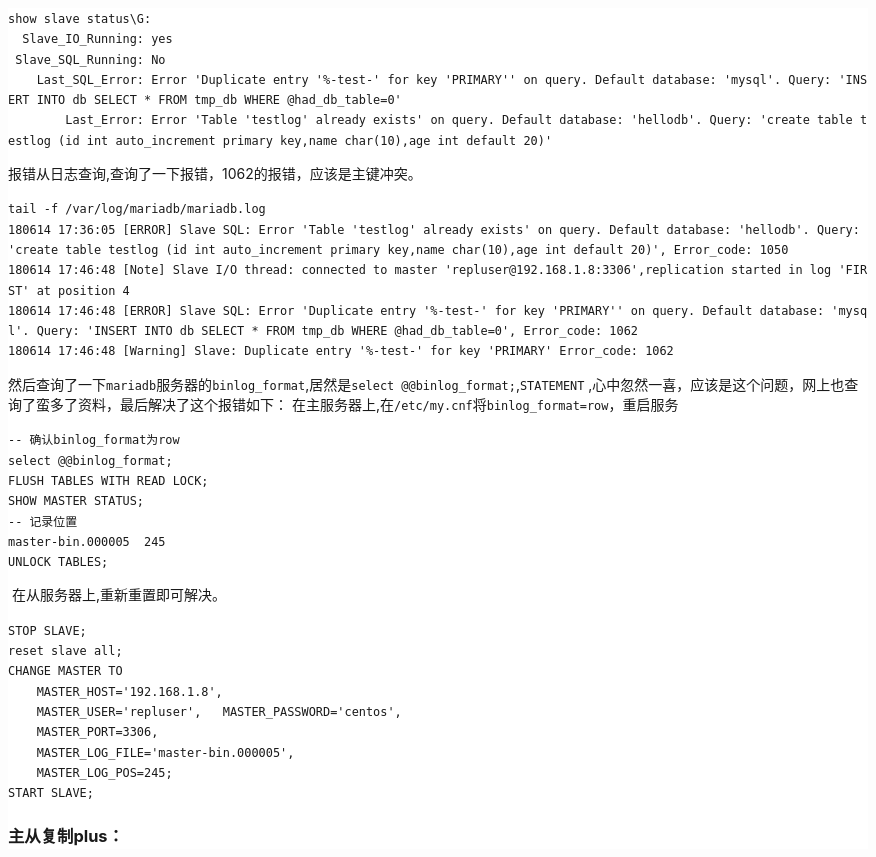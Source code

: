 ```
show slave status\G:
  Slave_IO_Running: yes
 Slave_SQL_Running: No
    Last_SQL_Error: Error 'Duplicate entry '%-test-' for key 'PRIMARY'' on query. Default database: 'mysql'. Query: 'INSERT INTO db SELECT * FROM tmp_db WHERE @had_db_table=0'
        Last_Error: Error 'Table 'testlog' already exists' on query. Default database: 'hellodb'. Query: 'create table testlog (id int auto_increment primary key,name char(10),age int default 20)'

```

报错从日志查询,查询了一下报错，1062的报错，应该是主键冲突。

```
tail -f /var/log/mariadb/mariadb.log
180614 17:36:05 [ERROR] Slave SQL: Error 'Table 'testlog' already exists' on query. Default database: 'hellodb'. Query: 'create table testlog (id int auto_increment primary key,name char(10),age int default 20)', Error_code: 1050
180614 17:46:48 [Note] Slave I/O thread: connected to master 'repluser@192.168.1.8:3306',replication started in log 'FIRST' at position 4
180614 17:46:48 [ERROR] Slave SQL: Error 'Duplicate entry '%-test-' for key 'PRIMARY'' on query. Default database: 'mysql'. Query: 'INSERT INTO db SELECT * FROM tmp_db WHERE @had_db_table=0', Error_code: 1062
180614 17:46:48 [Warning] Slave: Duplicate entry '%-test-' for key 'PRIMARY' Error_code: 1062
```

​	然后查询了一下`mariadb`服务器的`binlog_format`,居然是`select @@binlog_format;`,`STATEMENT`   ,心中忽然一喜，应该是这个问题，网上也查询了蛮多了资料，最后解决了这个报错如下：
在主服务器上,在`/etc/my.cnf`将`binlog_format=row`，重启服务

```mysql
-- 确认binlog_format为row
select @@binlog_format;
FLUSH TABLES WITH READ LOCK;
SHOW MASTER STATUS;
-- 记录位置
master-bin.000005  245  
UNLOCK TABLES;
```

​	在从服务器上,重新重置即可解决。

```
STOP SLAVE;
reset slave all;
CHANGE MASTER TO   
	MASTER_HOST='192.168.1.8',   
	MASTER_USER='repluser',   MASTER_PASSWORD='centos',   
	MASTER_PORT=3306,   
	MASTER_LOG_FILE='master-bin.000005',   
	MASTER_LOG_POS=245;
START SLAVE;
```


### 主从复制plus：
